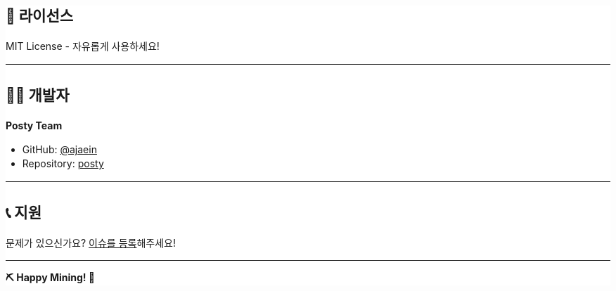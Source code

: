 
## 📝 라이선스

MIT License - 자유롭게 사용하세요!

---

## 👨‍💻 개발자

**Posty Team**

- GitHub: [@ajaein](https://github.com/ajaein)
- Repository: [posty](https://github.com/ajaein/posty)

---

## 📞 지원

문제가 있으신가요? [이슈를 등록](https://github.com/ajaein/posty/issues)해주세요!

---

**⛏️ Happy Mining! 💎**
